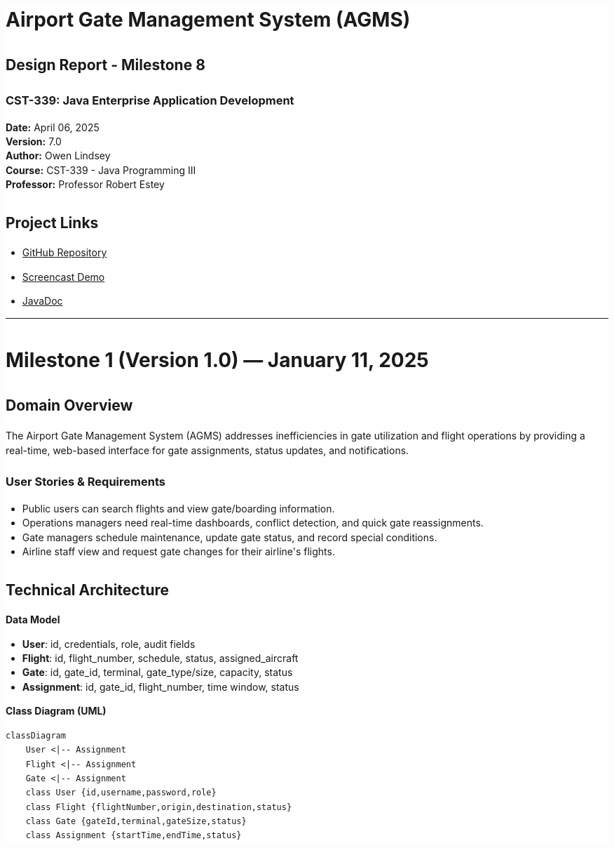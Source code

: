 # Airport Gate Management System (AGMS)
## Design Report - Milestone 8
### CST-339: Java Enterprise Application Development

**Date:** April 06, 2025  
**Version:** 7.0  
**Author:** Owen Lindsey  
**Course:** CST-339 - Java Programming III  
**Professor:** Professor Robert Estey



## Project Links

- [GitHub Repository](https://github.com/omniV1/CST-339/tree/main/workspaceCST-339/src/Milestone)

- [Screencast Demo](https://www.youtube.com/watch?v=46uzL9FG6i4)

- [JavaDoc](https://github.com/omniV1/CST-339/tree/main/workspaceCST-339/src/Milestone/agms/docs/apidocs)
---

# Milestone 1 (Version 1.0) — January 11, 2025

## Domain Overview
The Airport Gate Management System (AGMS) addresses inefficiencies in gate utilization and flight operations by providing a real-time, web-based interface for gate assignments, status updates, and notifications.

### User Stories & Requirements
- Public users can search flights and view gate/boarding information.  
- Operations managers need real-time dashboards, conflict detection, and quick gate reassignments.  
- Gate managers schedule maintenance, update gate status, and record special conditions.  
- Airline staff view and request gate changes for their airline's flights.

## Technical Architecture
**Data Model**  
- **User**: id, credentials, role, audit fields  
- **Flight**: id, flight_number, schedule, status, assigned_aircraft  
- **Gate**: id, gate_id, terminal, gate_type/size, capacity, status  
- **Assignment**: id, gate_id, flight_number, time window, status  

**Class Diagram (UML)**  
```mermaid
classDiagram
    User <|-- Assignment
    Flight <|-- Assignment
    Gate <|-- Assignment
    class User {id,username,password,role}
    class Flight {flightNumber,origin,destination,status}
    class Gate {gateId,terminal,gateSize,status}
    class Assignment {startTime,endTime,status}
```  
